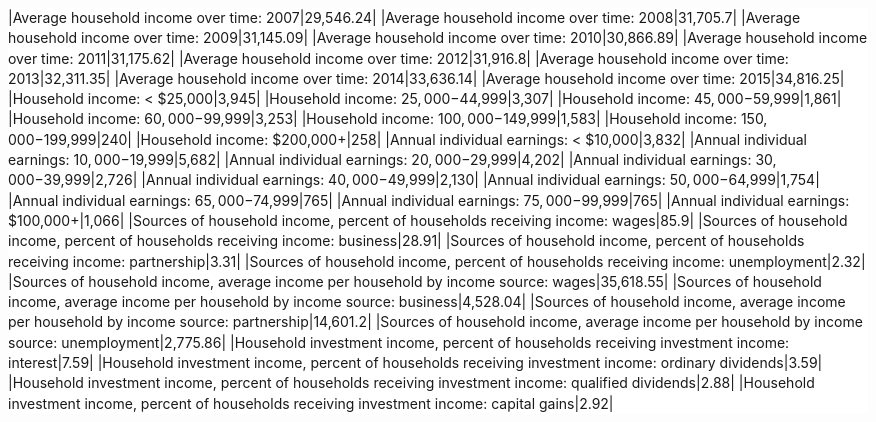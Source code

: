 |Average household income over time: 2007|29,546.24|
|Average household income over time: 2008|31,705.7|
|Average household income over time: 2009|31,145.09|
|Average household income over time: 2010|30,866.89|
|Average household income over time: 2011|31,175.62|
|Average household income over time: 2012|31,916.8|
|Average household income over time: 2013|32,311.35|
|Average household income over time: 2014|33,636.14|
|Average household income over time: 2015|34,816.25|
|Household income: < $25,000|3,945|
|Household income: $25,000-$44,999|3,307|
|Household income: $45,000-$59,999|1,861|
|Household income: $60,000-$99,999|3,253|
|Household income: $100,000-$149,999|1,583|
|Household income: $150,000-$199,999|240|
|Household income: $200,000+|258|
|Annual individual earnings: < $10,000|3,832|
|Annual individual earnings: $10,000-$19,999|5,682|
|Annual individual earnings: $20,000-$29,999|4,202|
|Annual individual earnings: $30,000-$39,999|2,726|
|Annual individual earnings: $40,000-$49,999|2,130|
|Annual individual earnings: $50,000-$64,999|1,754|
|Annual individual earnings: $65,000-$74,999|765|
|Annual individual earnings: $75,000-$99,999|765|
|Annual individual earnings: $100,000+|1,066|
|Sources of household income, percent of households receiving income: wages|85.9|
|Sources of household income, percent of households receiving income: business|28.91|
|Sources of household income, percent of households receiving income: partnership|3.31|
|Sources of household income, percent of households receiving income: unemployment|2.32|
|Sources of household income, average income per household by income source: wages|35,618.55|
|Sources of household income, average income per household by income source: business|4,528.04|
|Sources of household income, average income per household by income source: partnership|14,601.2|
|Sources of household income, average income per household by income source: unemployment|2,775.86|
|Household investment income, percent of households receiving investment income: interest|7.59|
|Household investment income, percent of households receiving investment income: ordinary dividends|3.59|
|Household investment income, percent of households receiving investment income: qualified dividends|2.88|
|Household investment income, percent of households receiving investment income: capital gains|2.92|
